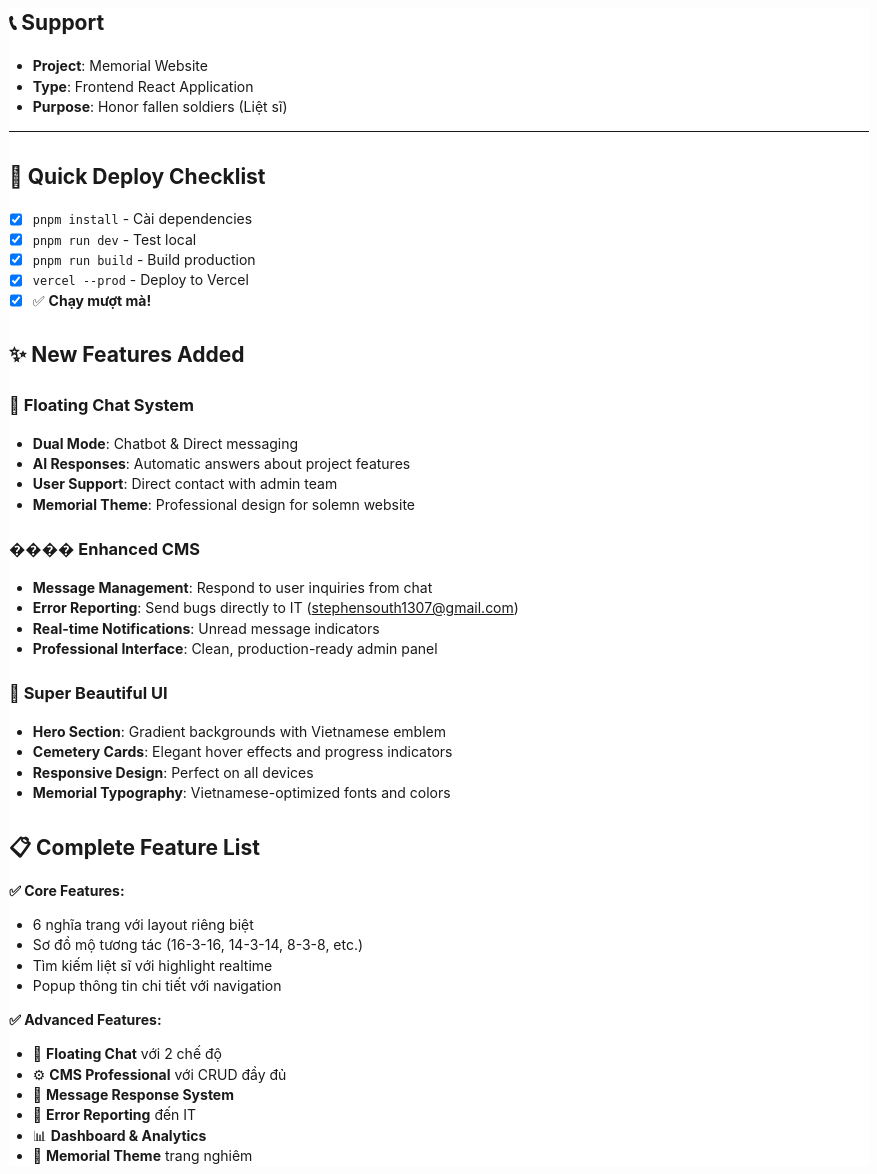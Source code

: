 ## 📞 Support

- **Project**: Memorial Website
- **Type**: Frontend React Application
- **Purpose**: Honor fallen soldiers (Liệt sĩ)

---

## 🎯 Quick Deploy Checklist

- [x] `pnpm install` - Cài dependencies
- [x] `pnpm run dev` - Test local
- [x] `pnpm run build` - Build production
- [x] `vercel --prod` - Deploy to Vercel
- [x] ✅ **Chạy mượt mà!**

## ✨ New Features Added

### 💬 **Floating Chat System**

- **Dual Mode**: Chatbot & Direct messaging
- **AI Responses**: Automatic answers about project features
- **User Support**: Direct contact with admin team
- **Memorial Theme**: Professional design for solemn website

### ���� **Enhanced CMS**

- **Message Management**: Respond to user inquiries from chat
- **Error Reporting**: Send bugs directly to IT (stephensouth1307@gmail.com)
- **Real-time Notifications**: Unread message indicators
- **Professional Interface**: Clean, production-ready admin panel

### 🎨 **Super Beautiful UI**

- **Hero Section**: Gradient backgrounds with Vietnamese emblem
- **Cemetery Cards**: Elegant hover effects and progress indicators
- **Responsive Design**: Perfect on all devices
- **Memorial Typography**: Vietnamese-optimized fonts and colors

## 📋 Complete Feature List

**✅ Core Features:**

- 6 nghĩa trang với layout riêng biệt
- Sơ đồ mộ tương tác (16-3-16, 14-3-14, 8-3-8, etc.)
- Tìm kiếm liệt sĩ với highlight realtime
- Popup thông tin chi tiết với navigation

**✅ Advanced Features:**

- 💬 **Floating Chat** với 2 chế độ
- ⚙️ **CMS Professional** với CRUD đầy đủ
- 📧 **Message Response System**
- 🐛 **Error Reporting** đến IT
- 📊 **Dashboard & Analytics**
- 🎨 **Memorial Theme** trang nghiêm
